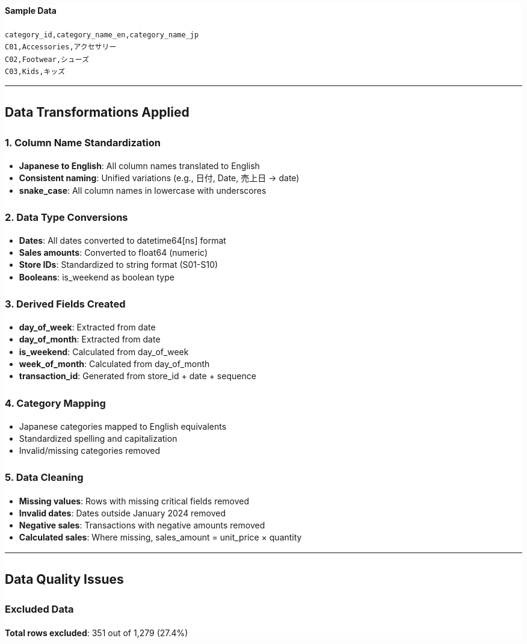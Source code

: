#### Sample Data

```
category_id,category_name_en,category_name_jp
C01,Accessories,アクセサリー
C02,Footwear,シューズ
C03,Kids,キッズ
```

---

## Data Transformations Applied

### 1. Column Name Standardization
- **Japanese to English**: All column names translated to English
- **Consistent naming**: Unified variations (e.g., 日付, Date, 売上日 → date)
- **snake_case**: All column names in lowercase with underscores

### 2. Data Type Conversions
- **Dates**: All dates converted to datetime64[ns] format
- **Sales amounts**: Converted to float64 (numeric)
- **Store IDs**: Standardized to string format (S01-S10)
- **Booleans**: is_weekend as boolean type

### 3. Derived Fields Created
- **day_of_week**: Extracted from date
- **day_of_month**: Extracted from date
- **is_weekend**: Calculated from day_of_week
- **week_of_month**: Calculated from day_of_month
- **transaction_id**: Generated from store_id + date + sequence

### 4. Category Mapping
- Japanese categories mapped to English equivalents
- Standardized spelling and capitalization
- Invalid/missing categories removed

### 5. Data Cleaning
- **Missing values**: Rows with missing critical fields removed
- **Invalid dates**: Dates outside January 2024 removed
- **Negative sales**: Transactions with negative amounts removed
- **Calculated sales**: Where missing, sales_amount = unit_price × quantity

---

## Data Quality Issues

### Excluded Data

**Total rows excluded**: 351 out of 1,279 (27.4%)
